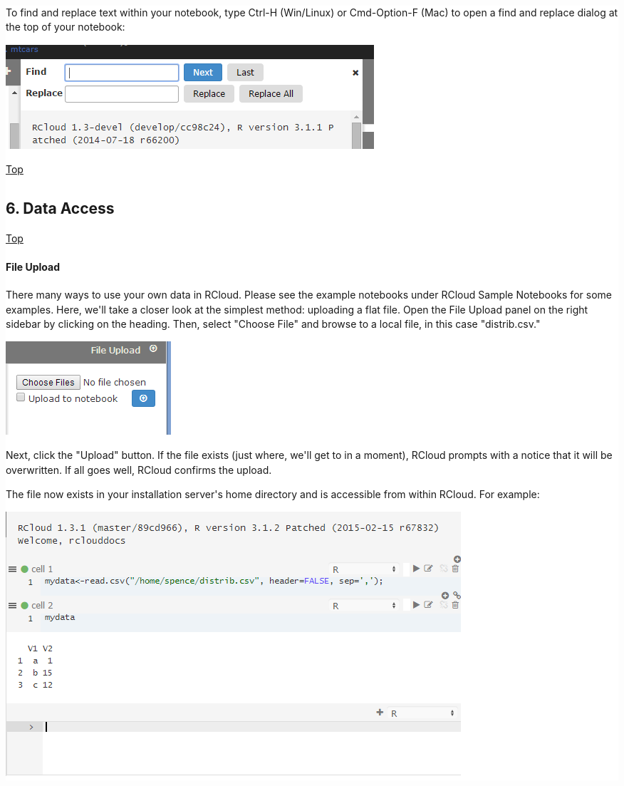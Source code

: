 To find and replace text within your notebook, type Ctrl-H (Win/Linux) or Cmd-Option-F (Mac) to open a find and replace dialog at the top of your notebook:

![Find and Replace Text](img/find_replace.png)

[Top](#TOP)
<a name="dataaccess"></a>

## 6. Data Access

[Top](#TOP)

<a name="fileupload"></a>

#### File Upload

There many ways to use your own data in RCloud. Please see the example notebooks under RCloud Sample Notebooks for some examples. Here, we'll take a closer look at the simplest method: uploading a flat file. Open the File Upload panel on the right sidebar by clicking on the heading. Then, select "Choose File" and browse to a local file, in this case "distrib.csv."

![File Upload: Example 1](img/fileupload1.png)

Next, click the "Upload" button. If the file exists (just where, we'll get to in a moment), RCloud prompts with a notice that it will be overwritten. If all goes well, RCloud confirms the upload.

The file now exists in your installation server's home directory and is accessible from within RCloud. For example:

![File Upload: Example 2](img/fileupload2.png)

